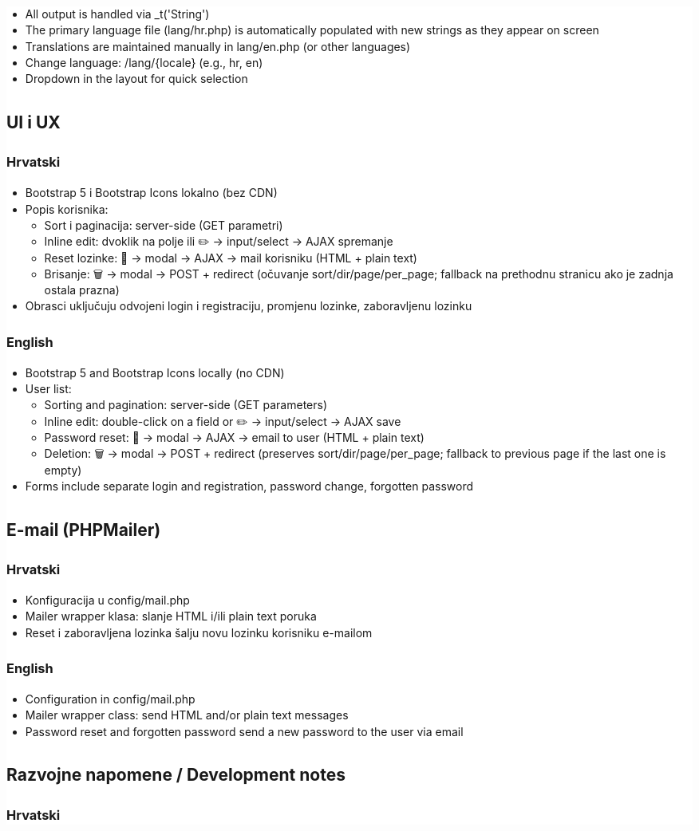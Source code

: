 - All output is handled via _t('String')
- The primary language file (lang/hr.php) is automatically populated with new strings as they appear on screen
- Translations are maintained manually in lang/en.php (or other languages)
- Change language: /lang/{locale} (e.g., hr, en)
- Dropdown in the layout for quick selection

## UI i UX

### Hrvatski

- Bootstrap 5 i Bootstrap Icons lokalno (bez CDN)
- Popis korisnika:
  - Sort i paginacija: server-side (GET parametri)
  - Inline edit: dvoklik na polje ili ✏️ → input/select → AJAX spremanje
  - Reset lozinke: 🔑 → modal → AJAX → mail korisniku (HTML + plain text)
  - Brisanje: 🗑️ → modal → POST + redirect (očuvanje sort/dir/page/per_page; fallback na prethodnu stranicu ako je
    zadnja ostala prazna)
- Obrasci uključuju odvojeni login i registraciju, promjenu lozinke, zaboravljenu lozinku

### English

- Bootstrap 5 and Bootstrap Icons locally (no CDN)
- User list:
  - Sorting and pagination: server-side (GET parameters)
  - Inline edit: double-click on a field or ✏️ → input/select → AJAX save
  - Password reset: 🔑 → modal → AJAX → email to user (HTML + plain text)
  - Deletion: 🗑️ → modal → POST + redirect (preserves sort/dir/page/per_page; fallback to previous page if the last one is empty)
- Forms include separate login and registration, password change, forgotten password

## E-mail (PHPMailer)

### Hrvatski

- Konfiguracija u config/mail.php
- Mailer wrapper klasa: slanje HTML i/ili plain text poruka
- Reset i zaboravljena lozinka šalju novu lozinku korisniku e-mailom

### English

- Configuration in config/mail.php
- Mailer wrapper class: send HTML and/or plain text messages
- Password reset and forgotten password send a new password to the user via email

## Razvojne napomene / Development notes

### Hrvatski
